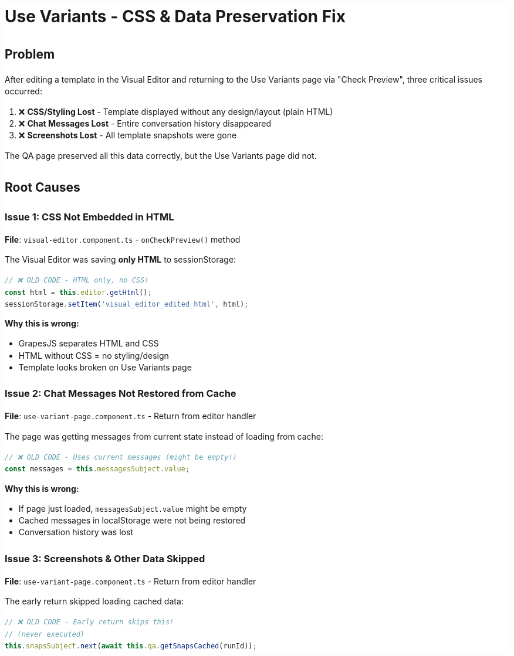 # Use Variants - CSS & Data Preservation Fix

## Problem
After editing a template in the Visual Editor and returning to the Use Variants page via "Check Preview", three critical issues occurred:

1. ❌ **CSS/Styling Lost** - Template displayed without any design/layout (plain HTML)
2. ❌ **Chat Messages Lost** - Entire conversation history disappeared
3. ❌ **Screenshots Lost** - All template snapshots were gone

The QA page preserved all this data correctly, but the Use Variants page did not.

## Root Causes

### Issue 1: CSS Not Embedded in HTML
**File**: `visual-editor.component.ts` - `onCheckPreview()` method

The Visual Editor was saving **only HTML** to sessionStorage:
```typescript
// ❌ OLD CODE - HTML only, no CSS!
const html = this.editor.getHtml();
sessionStorage.setItem('visual_editor_edited_html', html);
```

**Why this is wrong:**
- GrapesJS separates HTML and CSS
- HTML without CSS = no styling/design
- Template looks broken on Use Variants page

### Issue 2: Chat Messages Not Restored from Cache
**File**: `use-variant-page.component.ts` - Return from editor handler

The page was getting messages from current state instead of loading from cache:
```typescript
// ❌ OLD CODE - Uses current messages (might be empty!)
const messages = this.messagesSubject.value;
```

**Why this is wrong:**
- If page just loaded, `messagesSubject.value` might be empty
- Cached messages in localStorage were not being restored
- Conversation history was lost

### Issue 3: Screenshots & Other Data Skipped
**File**: `use-variant-page.component.ts` - Return from editor handler

The early return skipped loading cached data:
```typescript
// ❌ OLD CODE - Early return skips this!
// (never executed)
this.snapsSubject.next(await this.qa.getSnapsCached(runId));
```
